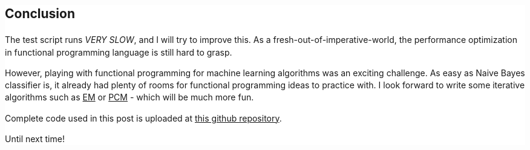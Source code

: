
## Conclusion

The test script runs *VERY SLOW*, and I will try to improve this. 
As a fresh-out-of-imperative-world, the performance optimization in functional programming language is still hard to grasp.

However, playing with functional programming for machine learning algorithms was an exciting challenge.
As easy as Naive Bayes classifier is, it already had plenty of rooms for functional programming ideas to practice with.
I look forward to write some iterative algorithms such as [EM](https://en.wikipedia.org/wiki/Expectation%E2%80%93maximization_algorithm) or [PCM](https://en.wikipedia.org/wiki/Principal_component_analysis) - which will be much more fun. 

Complete code used in this post is uploaded at [this github repository](https://github.com/dansuh17/scala-naive-bayes).

Until next time!
